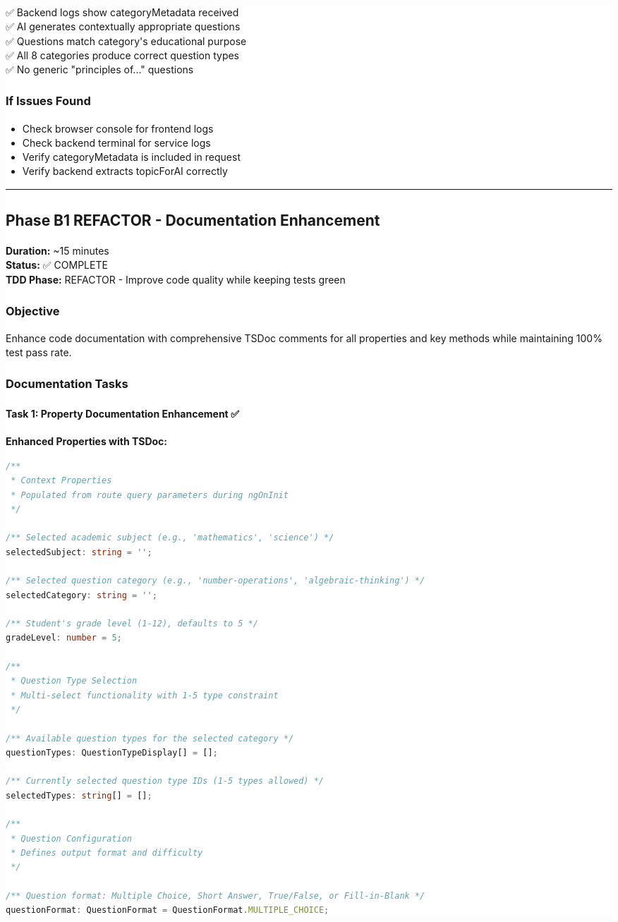 ✅ Backend logs show categoryMetadata received  
✅ AI generates contextually appropriate questions  
✅ Questions match category's educational purpose  
✅ All 8 categories produce correct question types  
✅ No generic "principles of..." questions

### If Issues Found

-   Check browser console for frontend logs
-   Check backend terminal for service logs
-   Verify categoryMetadata is included in request
-   Verify backend extracts topicForAI correctly

---

## Phase B1 REFACTOR - Documentation Enhancement

**Duration:** ~15 minutes  
**Status:** ✅ COMPLETE  
**TDD Phase:** REFACTOR - Improve code quality while keeping tests green

### Objective

Enhance code documentation with comprehensive TSDoc comments for all properties and key methods while maintaining 100% test pass rate.

### Documentation Tasks

#### Task 1: Property Documentation Enhancement ✅

**Enhanced Properties with TSDoc:**

```typescript
/**
 * Context Properties
 * Populated from route query parameters during ngOnInit
 */

/** Selected academic subject (e.g., 'mathematics', 'science') */
selectedSubject: string = '';

/** Selected question category (e.g., 'number-operations', 'algebraic-thinking') */
selectedCategory: string = '';

/** Student's grade level (1-12), defaults to 5 */
gradeLevel: number = 5;

/**
 * Question Type Selection
 * Multi-select functionality with 1-5 type constraint
 */

/** Available question types for the selected category */
questionTypes: QuestionTypeDisplay[] = [];

/** Currently selected question type IDs (1-5 types allowed) */
selectedTypes: string[] = [];

/**
 * Question Configuration
 * Defines output format and difficulty
 */

/** Question format: Multiple Choice, Short Answer, True/False, or Fill-in-Blank */
questionFormat: QuestionFormat = QuestionFormat.MULTIPLE_CHOICE;
```